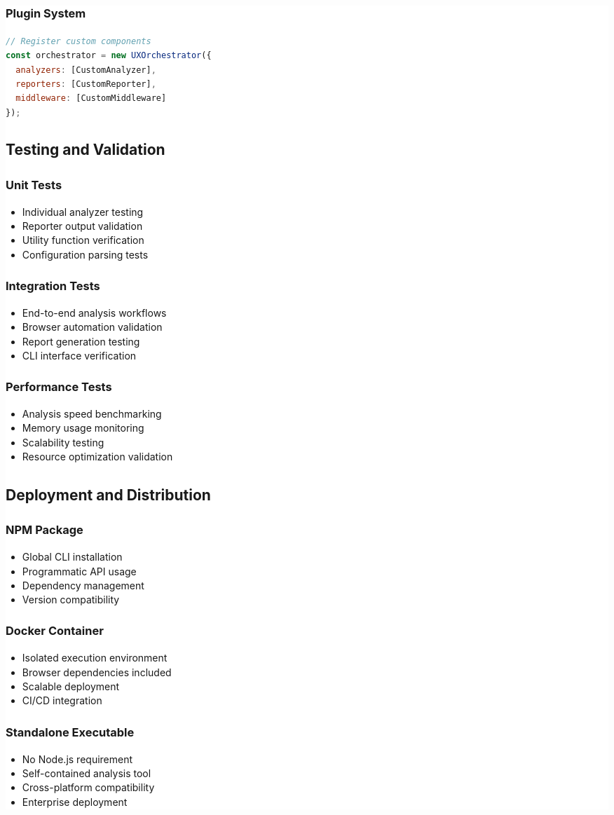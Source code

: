 ### Plugin System
```javascript
// Register custom components
const orchestrator = new UXOrchestrator({
  analyzers: [CustomAnalyzer],
  reporters: [CustomReporter],
  middleware: [CustomMiddleware]
});
```

## Testing and Validation

### Unit Tests
- Individual analyzer testing
- Reporter output validation
- Utility function verification
- Configuration parsing tests

### Integration Tests
- End-to-end analysis workflows
- Browser automation validation
- Report generation testing
- CLI interface verification

### Performance Tests
- Analysis speed benchmarking
- Memory usage monitoring
- Scalability testing
- Resource optimization validation

## Deployment and Distribution

### NPM Package
- Global CLI installation
- Programmatic API usage
- Dependency management
- Version compatibility

### Docker Container
- Isolated execution environment
- Browser dependencies included
- Scalable deployment
- CI/CD integration

### Standalone Executable
- No Node.js requirement
- Self-contained analysis tool
- Cross-platform compatibility
- Enterprise deployment
